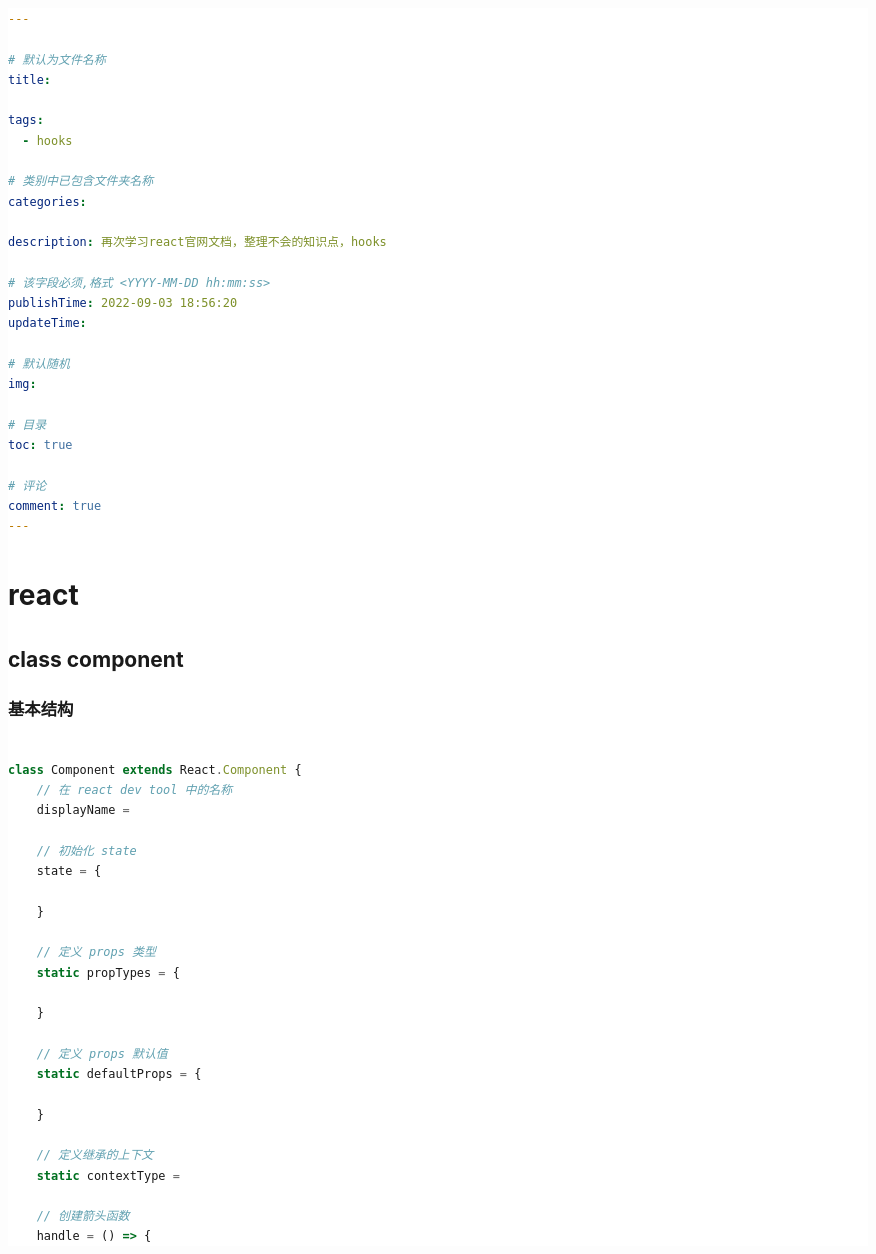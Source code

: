 ```yaml
---

# 默认为文件名称
title: 

tags:
  - hooks

# 类别中已包含文件夹名称
categories:

description: 再次学习react官网文档，整理不会的知识点，hooks

# 该字段必须,格式 <YYYY-MM-DD hh:mm:ss>
publishTime: 2022-09-03 18:56:20
updateTime:
 
# 默认随机
img: 

# 目录
toc: true

# 评论
comment: true
---
```


# react



## class component

### 基本结构

```jsx

class Component extends React.Component {
    // 在 react dev tool 中的名称
    displayName = 
    
	// 初始化 state
	state = {
	
	}
    
    // 定义 props 类型
    static propTypes = {
        
    }
    
    // 定义 props 默认值
    static defaultProps = {
        
    }
    
    // 定义继承的上下文
    static contextType = 
    
    // 创建箭头函数
    handle = () => {
```
